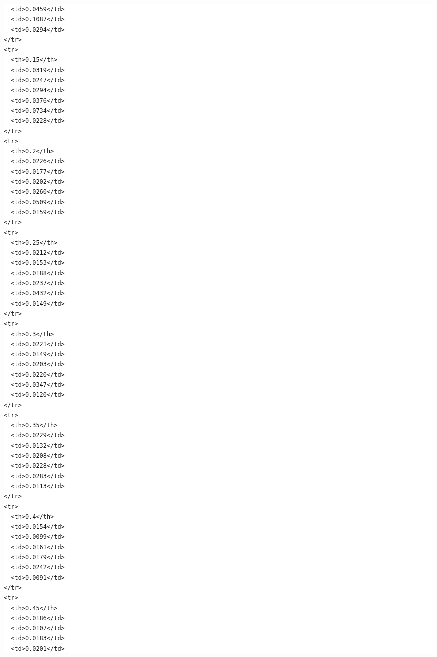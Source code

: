       <td>0.0459</td>
      <td>0.1087</td>
      <td>0.0294</td>
    </tr>
    <tr>
      <th>0.15</th>
      <td>0.0319</td>
      <td>0.0247</td>
      <td>0.0294</td>
      <td>0.0376</td>
      <td>0.0734</td>
      <td>0.0228</td>
    </tr>
    <tr>
      <th>0.2</th>
      <td>0.0226</td>
      <td>0.0177</td>
      <td>0.0202</td>
      <td>0.0260</td>
      <td>0.0509</td>
      <td>0.0159</td>
    </tr>
    <tr>
      <th>0.25</th>
      <td>0.0212</td>
      <td>0.0153</td>
      <td>0.0188</td>
      <td>0.0237</td>
      <td>0.0432</td>
      <td>0.0149</td>
    </tr>
    <tr>
      <th>0.3</th>
      <td>0.0221</td>
      <td>0.0149</td>
      <td>0.0203</td>
      <td>0.0220</td>
      <td>0.0347</td>
      <td>0.0120</td>
    </tr>
    <tr>
      <th>0.35</th>
      <td>0.0229</td>
      <td>0.0132</td>
      <td>0.0208</td>
      <td>0.0228</td>
      <td>0.0283</td>
      <td>0.0113</td>
    </tr>
    <tr>
      <th>0.4</th>
      <td>0.0154</td>
      <td>0.0099</td>
      <td>0.0161</td>
      <td>0.0179</td>
      <td>0.0242</td>
      <td>0.0091</td>
    </tr>
    <tr>
      <th>0.45</th>
      <td>0.0186</td>
      <td>0.0107</td>
      <td>0.0183</td>
      <td>0.0201</td>